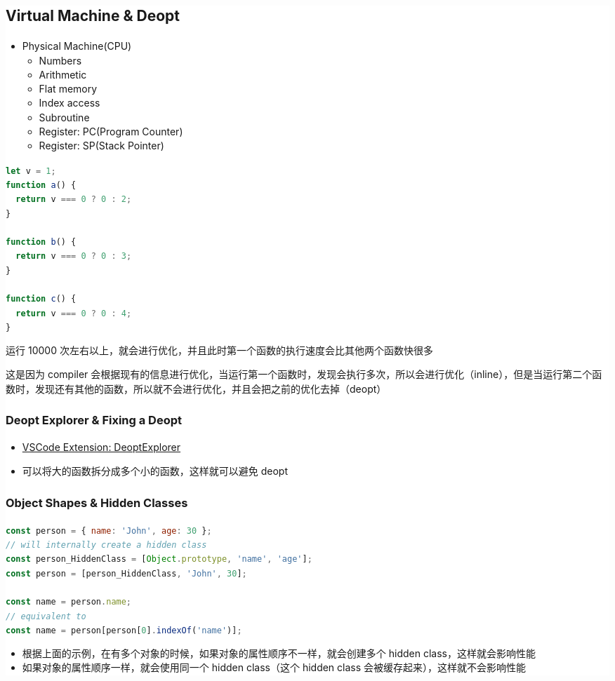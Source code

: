 ## Virtual Machine & Deopt

- Physical Machine(CPU)
  - Numbers
  - Arithmetic
  - Flat memory
  - Index access
  - Subroutine
  - Register: PC(Program Counter)
  - Register: SP(Stack Pointer)

```js
let v = 1;
function a() {
  return v === 0 ? 0 : 2;
}

function b() {
  return v === 0 ? 0 : 3;
}

function c() {
  return v === 0 ? 0 : 4;
}
```

运行 10000 次左右以上，就会进行优化，并且此时第一个函数的执行速度会比其他两个函数快很多

这是因为 compiler 会根据现有的信息进行优化，当运行第一个函数时，发现会执行多次，所以会进行优化（inline），但是当运行第二个函数时，发现还有其他的函数，所以就不会进行优化，并且会把之前的优化去掉（deopt）

### Deopt Explorer & Fixing a Deopt

- [VSCode Extension: DeoptExplorer](https://marketplace.visualstudio.com/items?itemName=rbuckton.deoptexplorer-vscode)

- 可以将大的函数拆分成多个小的函数，这样就可以避免 deopt

### Object Shapes & Hidden Classes

```js
const person = { name: 'John', age: 30 };
// will internally create a hidden class
const person_HiddenClass = [Object.prototype, 'name', 'age'];
const person = [person_HiddenClass, 'John', 30];

const name = person.name;
// equivalent to
const name = person[person[0].indexOf('name')];
```

- 根据上面的示例，在有多个对象的时候，如果对象的属性顺序不一样，就会创建多个 hidden class，这样就会影响性能
- 如果对象的属性顺序一样，就会使用同一个 hidden class（这个 hidden class 会被缓存起来），这样就不会影响性能
